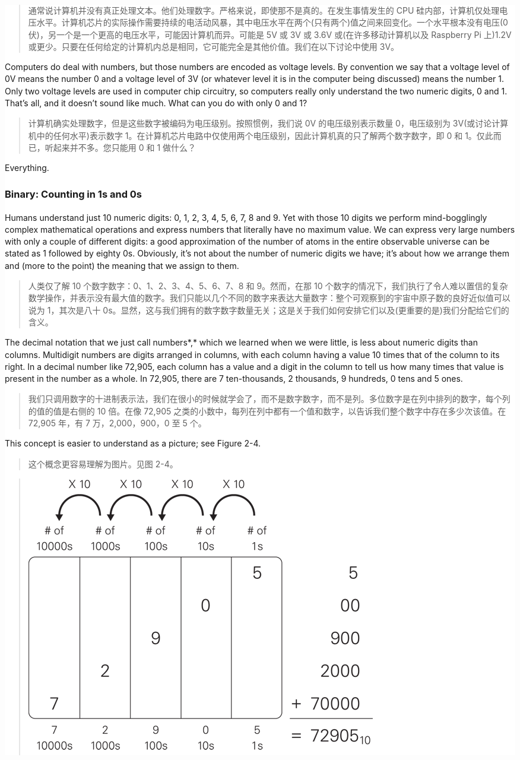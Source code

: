 > 通常说计算机并没有真正处理文本。他们处理数字。严格来说，即使那不是真的。在发生事情发生的 CPU 硅内部，计算机仅处理电压水平。计算机芯片的实际操作需要持续的电活动风暴，其中电压水平在两个(只有两个)值之间来回变化。一个水平根本没有电压(0 伏)，另一个是一个更高的电压水平，可能因计算机而异。可能是 5V 或 3V 或 3.6V 或(在许多移动计算机以及 Raspberry Pi 上)1.2V 或更少。只要在任何给定的计算机内总是相同，它可能完全是其他价值。我们在以下讨论中使用 3V。

Computers do deal with numbers, but those numbers are encoded as voltage levels. By convention we say that a voltage level of 0V means the number 0 and a voltage level of 3V (or whatever level it is in the computer being discussed) means the number 1. Only two voltage levels are used in computer chip circuitry, so computers really only understand the two numeric digits, 0 and 1. That’s all, and it doesn’t sound like much. What can you do with only 0 and 1?

> 计算机确实处理数字，但是这些数字被编码为电压级别。按照惯例，我们说 0V 的电压级别表示数量 0，电压级别为 3V(或讨论计算机中的任何水平)表示数字 1。在计算机芯片电路中仅使用两个电压级别，因此计算机真的只了解两个数字数字，即 0 和 1。仅此而已，听起来并不多。您只能用 0 和 1 做什么？

Everything.

### Binary: Counting in 1s and 0s

Humans understand just 10 numeric digits: 0, 1, 2, 3, 4, 5, 6, 7, 8 and 9. Yet with those 10 digits we perform mind-bogglingly complex mathematical operations and express numbers that literally have no maximum value. We can express very large numbers with only a couple of different digits: a good approximation of the number of atoms in the entire observable universe can be stated as 1 followed by eighty 0s. Obviously, it’s not about the number of numeric digits we have; it’s about how we arrange them and (more to the point) the meaning that we assign to them.

> 人类仅了解 10 个数字数字：0、1、2、3、4、5、6、7、8 和 9。然而，在那 10 个数字的情况下，我们执行了令人难以置信的复杂数学操作，并表示没有最大值的数字。我们只能以几个不同的数字来表达大量数字：整个可观察到的宇宙中原子数的良好近似值可以说为 1，其次是八十 0s。显然，这与我们拥有的数字数字数量无关；这是关于我们如何安排它们以及(更重要的是)我们分配给它们的含义。

The decimal notation that we just call numbers*,* which we learned when we were little, is less about numeric digits than columns. Multidigit numbers are digits arranged in columns, with each column having a value 10 times that of the column to its right. In a decimal number like 72,905, each column has a value and a digit in the column to tell us how many times that value is present in the number as a whole. In 72,905, there are 7 ten-thousands, 2 thousands, 9 hundreds, 0 tens and 5 ones.

> 我们只调用数字的十进制表示法，我们在很小的时候就学会了，而不是数字数字，而不是列。多位数字是在列中排列的数字，每个列的值的值是右侧的 10 倍。在像 72,905 之类的小数中，每列在列中都有一个值和数字，以告诉我们整个数字中存在多少次该值。在 72,905 年，有 7 万，2,000，900，0 至 5 个。

This concept is easier to understand as a picture; see Figure 2-4.

> 这个概念更容易理解为图片。见图 2-4。

> ![[FIGURE 2-4:](#05_9781119183938-ch02.xhtml#rc02-fig-0004) How decimal numbers are evaluated](./media/images/9781119183938-fg0204.png)
